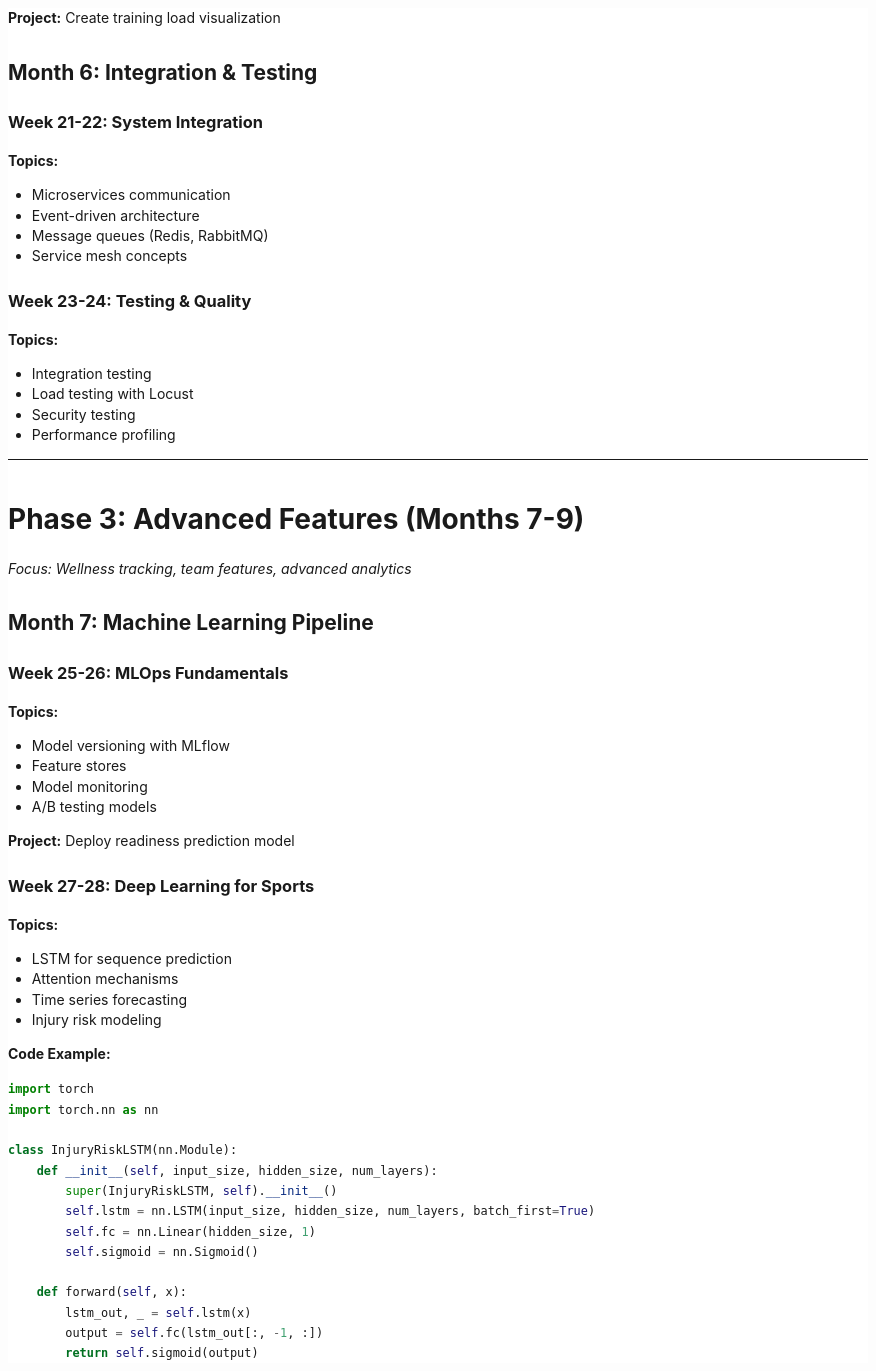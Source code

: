 **Project:** Create training load visualization

## Month 6: Integration & Testing

### Week 21-22: System Integration
**Topics:**
- Microservices communication
- Event-driven architecture
- Message queues (Redis, RabbitMQ)
- Service mesh concepts

### Week 23-24: Testing & Quality
**Topics:**
- Integration testing
- Load testing with Locust
- Security testing
- Performance profiling

---

# Phase 3: Advanced Features (Months 7-9)
*Focus: Wellness tracking, team features, advanced analytics*

## Month 7: Machine Learning Pipeline

### Week 25-26: MLOps Fundamentals
**Topics:**
- Model versioning with MLflow
- Feature stores
- Model monitoring
- A/B testing models

**Project:** Deploy readiness prediction model

### Week 27-28: Deep Learning for Sports
**Topics:**
- LSTM for sequence prediction
- Attention mechanisms
- Time series forecasting
- Injury risk modeling

**Code Example:**
```python
import torch
import torch.nn as nn

class InjuryRiskLSTM(nn.Module):
    def __init__(self, input_size, hidden_size, num_layers):
        super(InjuryRiskLSTM, self).__init__()
        self.lstm = nn.LSTM(input_size, hidden_size, num_layers, batch_first=True)
        self.fc = nn.Linear(hidden_size, 1)
        self.sigmoid = nn.Sigmoid()
        
    def forward(self, x):
        lstm_out, _ = self.lstm(x)
        output = self.fc(lstm_out[:, -1, :])
        return self.sigmoid(output)
```
